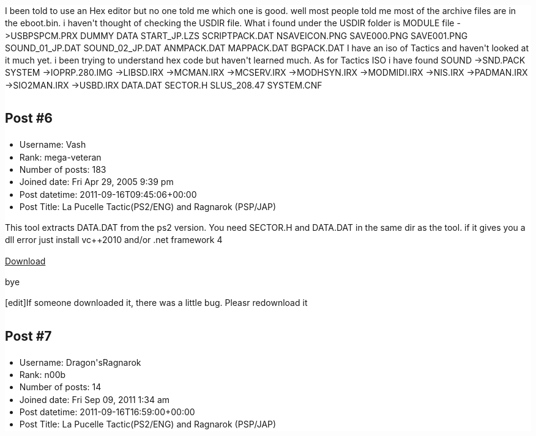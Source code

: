 I been told to use an Hex editor but no one told me which one is good. well most people told me most of the archive files are in the eboot.bin. i haven't thought of checking the USDIR file. What  i found under the  USDIR folder is 
MODULE file
 ->USBPSPCM.PRX
DUMMY DATA
START_JP.LZS
SCRIPTPACK.DAT
NSAVEICON.PNG
SAVE000.PNG
SAVE001.PNG
SOUND_01_JP.DAT
SOUND_02_JP.DAT
ANMPACK.DAT
MAPPACK.DAT
BGPACK.DAT
 I have an iso of Tactics and haven't looked at it much yet. i been trying to understand hex code but haven't learned much.
As for Tactics ISO i have found
SOUND
 ->SND.PACK
SYSTEM
 ->IOPRP.280.IMG
 ->LIBSD.IRX
 ->MCMAN.IRX
 ->MCSERV.IRX
 ->MODHSYN.IRX
 ->MODMIDI.IRX
 ->NIS.IRX
 ->PADMAN.IRX
 ->SIO2MAN.IRX
 ->USBD.IRX
DATA.DAT
SECTOR.H
SLUS_208.47
SYSTEM.CNF
## Post #6
- Username: Vash
- Rank: mega-veteran
- Number of posts: 183
- Joined date: Fri Apr 29, 2005 9:39 pm
- Post datetime: 2011-09-16T09:45:06+00:00
- Post Title: La Pucelle Tactic(PS2/ENG) and Ragnarok (PSP/JAP)

This tool extracts DATA.DAT from the ps2 version. You need SECTOR.H and DATA.DAT in the same dir as the tool. if it gives you a dll error just install vc++2010 and/or .net framework 4

[Download](http://vash.romhacking.it/index.php?sdmon=Downloads/pucelle_extractor_v1.0_by_vash.rar)

bye

[edit]If someone downloaded it, there was a little bug. Pleasr redownload it
## Post #7
- Username: Dragon'sRagnarok
- Rank: n00b
- Number of posts: 14
- Joined date: Fri Sep 09, 2011 1:34 am
- Post datetime: 2011-09-16T16:59:00+00:00
- Post Title: La Pucelle Tactic(PS2/ENG) and Ragnarok (PSP/JAP)
